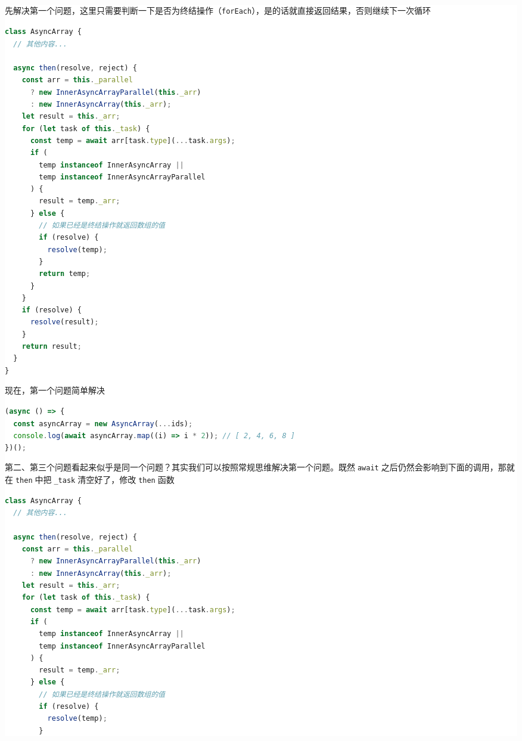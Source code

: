 先解决第一个问题，这里只需要判断一下是否为终结操作（`forEach`），是的话就直接返回结果，否则继续下一次循环

```js
class AsyncArray {
  // 其他内容...

  async then(resolve, reject) {
    const arr = this._parallel
      ? new InnerAsyncArrayParallel(this._arr)
      : new InnerAsyncArray(this._arr);
    let result = this._arr;
    for (let task of this._task) {
      const temp = await arr[task.type](...task.args);
      if (
        temp instanceof InnerAsyncArray ||
        temp instanceof InnerAsyncArrayParallel
      ) {
        result = temp._arr;
      } else {
        // 如果已经是终结操作就返回数组的值
        if (resolve) {
          resolve(temp);
        }
        return temp;
      }
    }
    if (resolve) {
      resolve(result);
    }
    return result;
  }
}
```

现在，第一个问题简单解决

```js
(async () => {
  const asyncArray = new AsyncArray(...ids);
  console.log(await asyncArray.map((i) => i * 2)); // [ 2, 4, 6, 8 ]
})();
```

第二、第三个问题看起来似乎是同一个问题？其实我们可以按照常规思维解决第一个问题。既然 `await` 之后仍然会影响到下面的调用，那就在 `then` 中把 `_task` 清空好了，修改 `then` 函数

```js
class AsyncArray {
  // 其他内容...

  async then(resolve, reject) {
    const arr = this._parallel
      ? new InnerAsyncArrayParallel(this._arr)
      : new InnerAsyncArray(this._arr);
    let result = this._arr;
    for (let task of this._task) {
      const temp = await arr[task.type](...task.args);
      if (
        temp instanceof InnerAsyncArray ||
        temp instanceof InnerAsyncArrayParallel
      ) {
        result = temp._arr;
      } else {
        // 如果已经是终结操作就返回数组的值
        if (resolve) {
          resolve(temp);
        }
```
